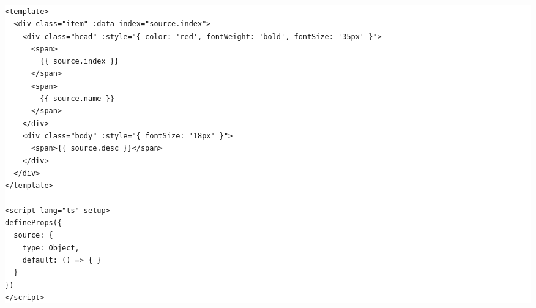   ```
  <template>
    <div class="item" :data-index="source.index">
      <div class="head" :style="{ color: 'red', fontWeight: 'bold', fontSize: '35px' }">
        <span>
          {{ source.index }}
        </span>
        <span>
          {{ source.name }}
        </span>
      </div>
      <div class="body" :style="{ fontSize: '18px' }">
        <span>{{ source.desc }}</span>
      </div>
    </div>
  </template>
  
  <script lang="ts" setup>
  defineProps({
    source: {
      type: Object,
      default: () => { }
    }
  })
  </script>
  ```

  